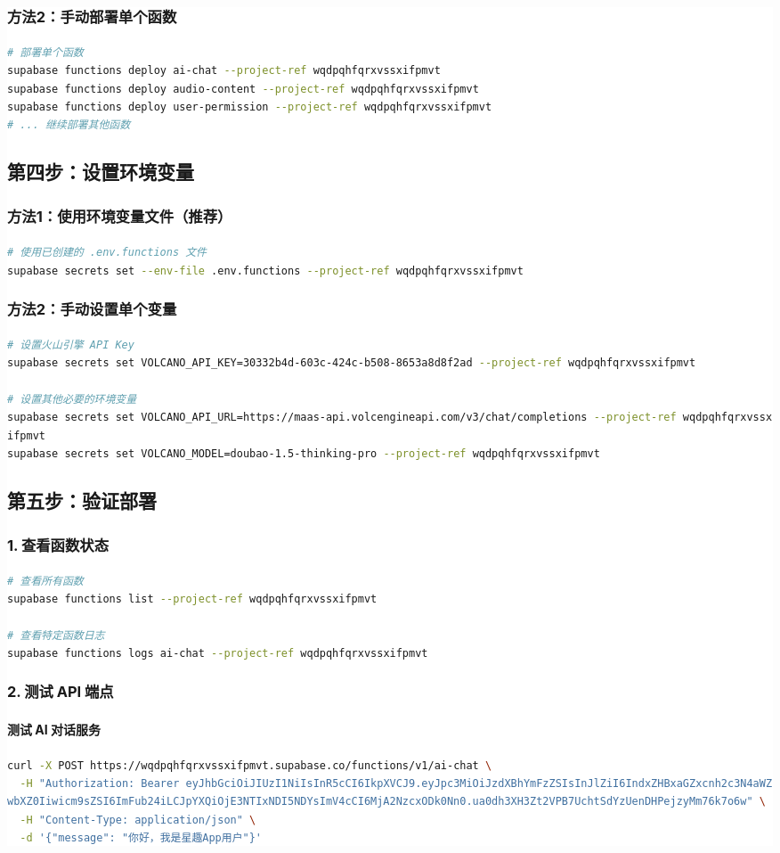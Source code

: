 ### 方法2：手动部署单个函数

```bash
# 部署单个函数
supabase functions deploy ai-chat --project-ref wqdpqhfqrxvssxifpmvt
supabase functions deploy audio-content --project-ref wqdpqhfqrxvssxifpmvt
supabase functions deploy user-permission --project-ref wqdpqhfqrxvssxifpmvt
# ... 继续部署其他函数
```

## 第四步：设置环境变量

### 方法1：使用环境变量文件（推荐）

```bash
# 使用已创建的 .env.functions 文件
supabase secrets set --env-file .env.functions --project-ref wqdpqhfqrxvssxifpmvt
```

### 方法2：手动设置单个变量

```bash
# 设置火山引擎 API Key
supabase secrets set VOLCANO_API_KEY=30332b4d-603c-424c-b508-8653a8d8f2ad --project-ref wqdpqhfqrxvssxifpmvt

# 设置其他必要的环境变量
supabase secrets set VOLCANO_API_URL=https://maas-api.volcengineapi.com/v3/chat/completions --project-ref wqdpqhfqrxvssxifpmvt
supabase secrets set VOLCANO_MODEL=doubao-1.5-thinking-pro --project-ref wqdpqhfqrxvssxifpmvt
```

## 第五步：验证部署

### 1. 查看函数状态

```bash
# 查看所有函数
supabase functions list --project-ref wqdpqhfqrxvssxifpmvt

# 查看特定函数日志
supabase functions logs ai-chat --project-ref wqdpqhfqrxvssxifpmvt
```

### 2. 测试 API 端点

#### 测试 AI 对话服务

```bash
curl -X POST https://wqdpqhfqrxvssxifpmvt.supabase.co/functions/v1/ai-chat \
  -H "Authorization: Bearer eyJhbGciOiJIUzI1NiIsInR5cCI6IkpXVCJ9.eyJpc3MiOiJzdXBhYmFzZSIsInJlZiI6IndxZHBxaGZxcnh2c3N4aWZwbXZ0Iiwicm9sZSI6ImFub24iLCJpYXQiOjE3NTIxNDI5NDYsImV4cCI6MjA2NzcxODk0Nn0.ua0dh3XH3Zt2VPB7UchtSdYzUenDHPejzyMm76k7o6w" \
  -H "Content-Type: application/json" \
  -d '{"message": "你好，我是星趣App用户"}'
```
